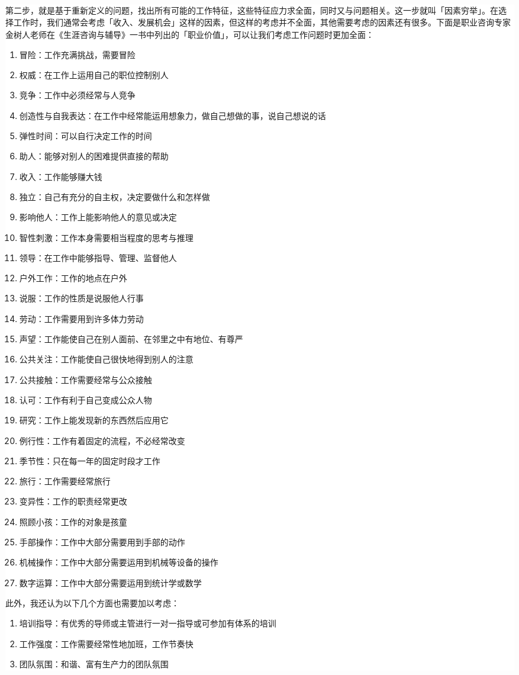 第二步，就是基于重新定义的问题，找出所有可能的工作特征，这些特征应力求全面，同时又与问题相关。这一步就叫「因素穷举」。在选择工作时，我们通常会考虑「收入、发展机会」这样的因素，但这样的考虑并不全面，其他需要考虑的因素还有很多。下面是职业咨询专家金树人老师在《生涯咨询与辅导》一书中列出的「职业价值」，可以让我们考虑工作问题时更加全面：

1. 冒险：工作充满挑战，需要冒险

2. 权威：在工作上运用自己的职位控制别人

3. 竞争：工作中必须经常与人竞争

4. 创造性与自我表达：在工作中经常能运用想象力，做自己想做的事，说自己想说的话

5. 弹性时间：可以自行决定工作的时间

6. 助人：能够对别人的困难提供直接的帮助

7. 收入：工作能够赚大钱

8. 独立：自己有充分的自主权，决定要做什么和怎样做

9. 影响他人：工作上能影响他人的意见或决定

10. 智性刺激：工作本身需要相当程度的思考与推理

11. 领导：在工作中能够指导、管理、监督他人

12. 户外工作：工作的地点在户外

13. 说服：工作的性质是说服他人行事

14. 劳动：工作需要用到许多体力劳动

15. 声望：工作能使自己在别人面前、在邻里之中有地位、有尊严

16. 公共关注：工作能使自己很快地得到别人的注意

17. 公共接触：工作需要经常与公众接触

18. 认可：工作有利于自己变成公众人物

19. 研究：工作上能发现新的东西然后应用它

20. 例行性：工作有着固定的流程，不必经常改变

21. 季节性：只在每一年的固定时段才工作

22. 旅行：工作需要经常旅行

23. 变异性：工作的职责经常更改

24. 照顾小孩：工作的对象是孩童

25. 手部操作：工作中大部分需要用到手部的动作

26. 机械操作：工作中大部分需要运用到机械等设备的操作

27. 数字运算：工作中大部分需要运用到统计学或数学

此外，我还认为以下几个方面也需要加以考虑：

1. 培训指导：有优秀的导师或主管进行一对一指导或可参加有体系的培训

2. 工作强度：工作需要经常性地加班，工作节奏快

3. 团队氛围：和谐、富有生产力的团队氛围
